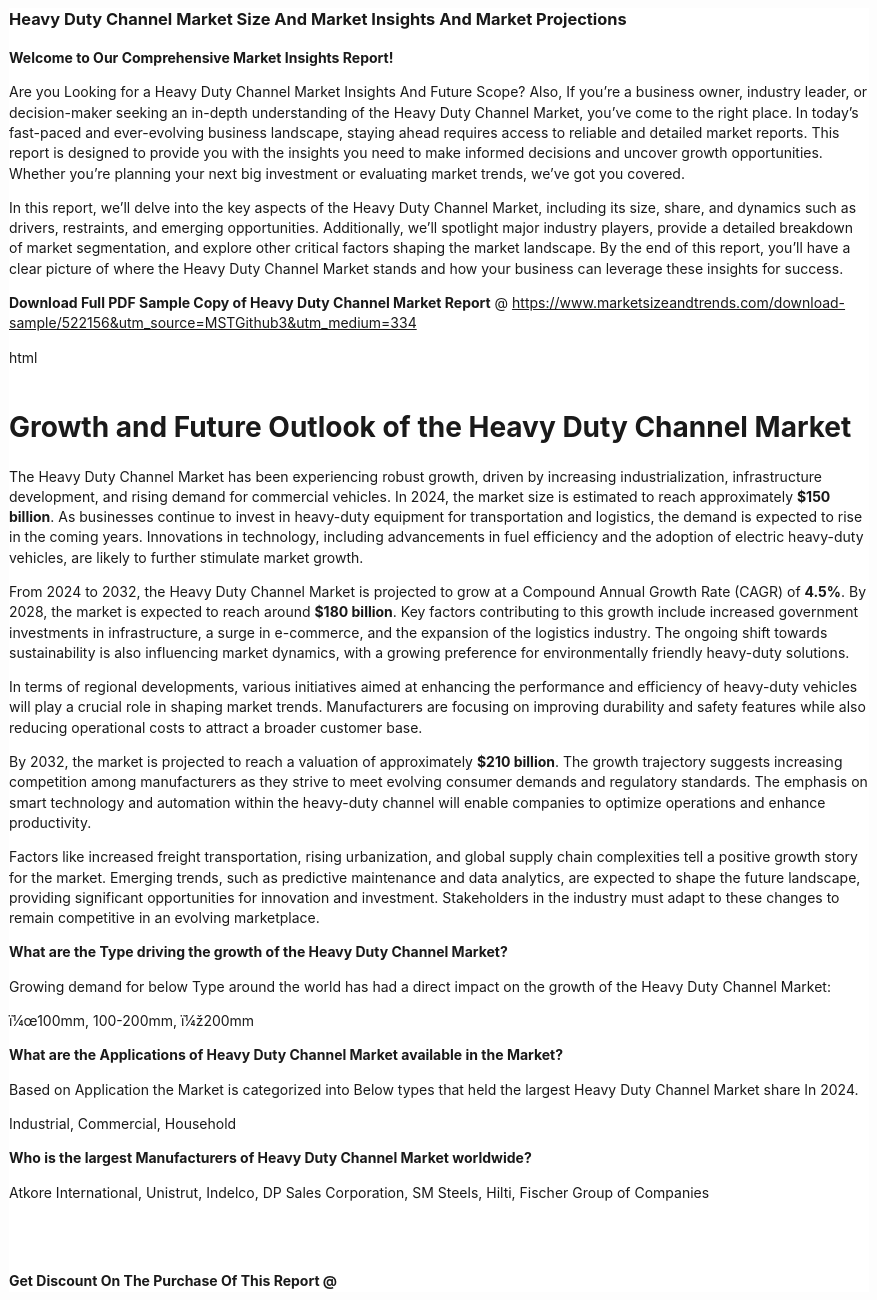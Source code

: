 <div class="" data-test-id=""><h3><span class="">Heavy Duty Channel Market Size And Market Insights And Market Projections</span></h3></div><div class="" data-test-id=""><p><strong>Welcome to Our Comprehensive Market Insights Report!</strong></p><p>Are you Looking for a Heavy Duty Channel Market Insights And Future Scope? Also, If you&rsquo;re a business owner, industry leader, or decision-maker seeking an in-depth understanding of the Heavy Duty Channel Market, you&rsquo;ve come to the right place. In today&rsquo;s fast-paced and ever-evolving business landscape, staying ahead requires access to reliable and detailed market reports. This report is designed to provide you with the insights you need to make informed decisions and uncover growth opportunities. Whether you&rsquo;re planning your next big investment or evaluating market trends, we&rsquo;ve got you covered.</p><p>In this report, we&rsquo;ll delve into the key aspects of the Heavy Duty Channel Market, including its size, share, and dynamics such as drivers, restraints, and emerging opportunities. Additionally, we&rsquo;ll spotlight major industry players, provide a detailed breakdown of market segmentation, and explore other critical factors shaping the market landscape. By the end of this report, you&rsquo;ll have a clear picture of where the Heavy Duty Channel Market stands and how your business can leverage these insights for success.</p><p><strong>Download Full PDF Sample Copy of Heavy Duty Channel Market Report</strong> @ <a href="https://www.marketsizeandtrends.com/download-sample/522156&utm_source=MSTGithub3&utm_medium=334" target="_blank">https://www.marketsizeandtrends.com/download-sample/522156&utm_source=MSTGithub3&utm_medium=334</a></p></div><div class="" data-test-id=""><p><span class="">html<!DOCTYPE html><html lang="en"><head> <meta charset="UTF-8"> <meta name="viewport" content="width=device-width, initial-scale=1.0"> <title>Heavy Duty Channel Market Growth and Outlook</title></head><body><h1>Growth and Future Outlook of the Heavy Duty Channel Market</h1><p>The Heavy Duty Channel Market has been experiencing robust growth, driven by increasing industrialization, infrastructure development, and rising demand for commercial vehicles. In 2024, the market size is estimated to reach approximately <strong>$150 billion</strong>. As businesses continue to invest in heavy-duty equipment for transportation and logistics, the demand is expected to rise in the coming years. Innovations in technology, including advancements in fuel efficiency and the adoption of electric heavy-duty vehicles, are likely to further stimulate market growth.</p><p>From 2024 to 2032, the Heavy Duty Channel Market is projected to grow at a Compound Annual Growth Rate (CAGR) of <strong>4.5%</strong>. By 2028, the market is expected to reach around <strong>$180 billion</strong>. Key factors contributing to this growth include increased government investments in infrastructure, a surge in e-commerce, and the expansion of the logistics industry. The ongoing shift towards sustainability is also influencing market dynamics, with a growing preference for environmentally friendly heavy-duty solutions.</p><p>In terms of regional developments, various initiatives aimed at enhancing the performance and efficiency of heavy-duty vehicles will play a crucial role in shaping market trends. Manufacturers are focusing on improving durability and safety features while also reducing operational costs to attract a broader customer base. </p><strong></strong><p>By 2032, the market is projected to reach a valuation of approximately <strong>$210 billion</strong>. The growth trajectory suggests increasing competition among manufacturers as they strive to meet evolving consumer demands and regulatory standards. The emphasis on smart technology and automation within the heavy-duty channel will enable companies to optimize operations and enhance productivity.</p><p>Factors like increased freight transportation, rising urbanization, and global supply chain complexities tell a positive growth story for the market. Emerging trends, such as predictive maintenance and data analytics, are expected to shape the future landscape, providing significant opportunities for innovation and investment. Stakeholders in the industry must adapt to these changes to remain competitive in an evolving marketplace.</p></body></html></span></p><p><strong><span class="">What are the&nbsp;Type driving the growth of the Heavy Duty Channel Market?</span></strong></p></div><div class="" data-test-id=""><p><span class="">Growing demand for below Type around the world has had a direct impact on the growth of the Heavy Duty Channel Market:</span></p></div><div class="" data-test-id=""><p>ï¼œ100mm, 100-200mm, ï¼ž200mm</p><p><span class=""><strong>What are the&nbsp;Applications&nbsp;of Heavy Duty Channel Market available in the Market?</strong></span></p></div><div class="" data-test-id=""><p><span class="">Based on Application the Market is categorized into Below types that held the largest Heavy Duty Channel Market share In 2024.</span></p></div><div class="" data-test-id=""><p><span class="">Industrial, Commercial, Household</span></p><p><span class=""><strong>Who is the largest Manufacturers of Heavy Duty Channel Market worldwide?</strong></span></p></div><div class="" data-test-id=""><p><span class="">Atkore International, Unistrut, Indelco, DP Sales Corporation, SM Steels, Hilti, Fischer Group of Companies</span></p></div><div class="" data-test-id="">&nbsp;</div><div class="" data-test-id="">&nbsp;</div><div class="" data-test-id=""><p><span class=""><strong>Get Discount On The Purchase Of This Report @</strong>
